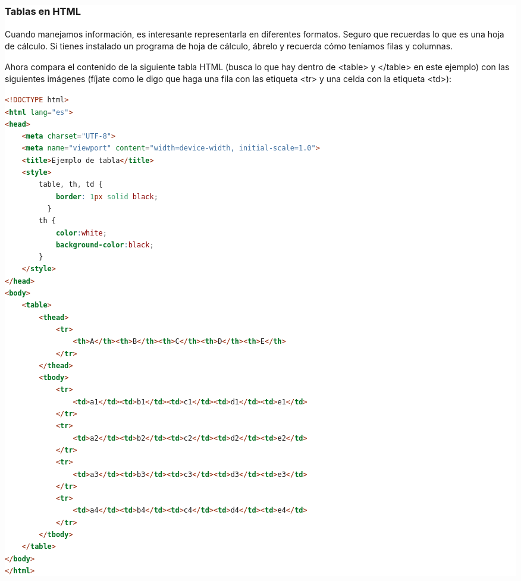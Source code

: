 ### Tablas en HTML

Cuando manejamos información, es interesante representarla en diferentes formatos. Seguro que recuerdas lo que es una hoja de cálculo. Si tienes instalado un programa de hoja de cálculo, ábrelo y recuerda cómo teníamos filas y columnas. 

Ahora compara el contenido de la siguiente tabla HTML (busca lo que hay dentro de  \<table> y \</table> en este ejemplo) con las siguientes imágenes (fíjate como le digo que haga una fila con las etiqueta \<tr> y una celda con la etiqueta \<td>):

```html
<!DOCTYPE html>
<html lang="es">
<head>
    <meta charset="UTF-8">
    <meta name="viewport" content="width=device-width, initial-scale=1.0">
    <title>Ejemplo de tabla</title>
    <style>
        table, th, td {
            border: 1px solid black;
          }
        th {
            color:white;
            background-color:black;
        }
    </style>
</head>
<body>
    <table>
        <thead>
            <tr>
                <th>A</th><th>B</th><th>C</th><th>D</th><th>E</th>
            </tr>
        </thead>
        <tbody>
            <tr>
                <td>a1</td><td>b1</td><td>c1</td><td>d1</td><td>e1</td>
            </tr>
            <tr>
                <td>a2</td><td>b2</td><td>c2</td><td>d2</td><td>e2</td>
            </tr>
            <tr>
                <td>a3</td><td>b3</td><td>c3</td><td>d3</td><td>e3</td>
            </tr>
            <tr>
                <td>a4</td><td>b4</td><td>c4</td><td>d4</td><td>e4</td>
            </tr>
        </tbody>
    </table>
</body>
</html>
```
